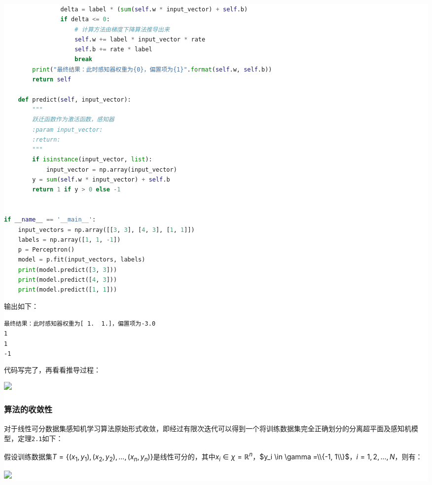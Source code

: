 ``` python
                delta = label * (sum(self.w * input_vector) + self.b)
                if delta <= 0:
                    # 计算方法由梯度下降算法推导出来
                    self.w += label * input_vector * rate
                    self.b += rate * label
                    break
        print("最终结果：此时感知器权重为{0}，偏置项为{1}".format(self.w, self.b))
        return self

    def predict(self, input_vector):
        """
        跃迁函数作为激活函数，感知器
        :param input_vector:
        :return:
        """
        if isinstance(input_vector, list):
            input_vector = np.array(input_vector)
        y = sum(self.w * input_vector) + self.b
        return 1 if y > 0 else -1


if __name__ == '__main__':
    input_vectors = np.array([[3, 3], [4, 3], [1, 1]])
    labels = np.array([1, 1, -1])
    p = Perceptron()
    model = p.fit(input_vectors, labels)
    print(model.predict([3, 3]))
    print(model.predict([4, 3]))
    print(model.predict([1, 1]))
```

输出如下：

``` shell
最终结果：此时感知器权重为[ 1.  1.]，偏置项为-3.0
1
1
-1
```

代码写完了，再看看推导过程：

![](https://raw.githubusercontent.com/howie6879/howie6879.github.io/img/pictures/20190517173342.png)

### 算法的收敛性

对于线性可分数据集感知机学习算法原始形式收敛，即经过有限次迭代可以得到一个将训练数据集完全正确划分的分离超平面及感知机模型，定理`2.1`如下：

假设训练数据集$T = \{(x_1,y_1),(x_2,y_2),...,(x_n,y_n)\}$是线性可分的，其中$x_i\in \chi  =\mathbb{R} ^n$，$y_i \in \gamma =\\{-1, 1\\}$，$i=1,2,...,N$，则有：

![](https://raw.githubusercontent.com/howie6879/howie6879.github.io/img/pictures/C3856950-3573-47A3-86A2-38F9A7B5F422.png)
